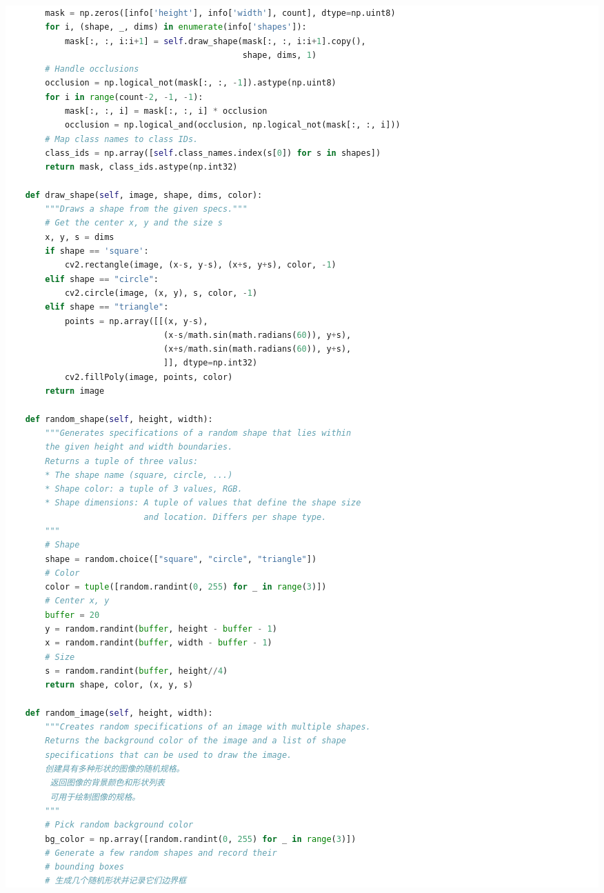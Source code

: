 ```python
        mask = np.zeros([info['height'], info['width'], count], dtype=np.uint8)
        for i, (shape, _, dims) in enumerate(info['shapes']):
            mask[:, :, i:i+1] = self.draw_shape(mask[:, :, i:i+1].copy(),
                                                shape, dims, 1)
        # Handle occlusions
        occlusion = np.logical_not(mask[:, :, -1]).astype(np.uint8)
        for i in range(count-2, -1, -1):
            mask[:, :, i] = mask[:, :, i] * occlusion
            occlusion = np.logical_and(occlusion, np.logical_not(mask[:, :, i]))
        # Map class names to class IDs.
        class_ids = np.array([self.class_names.index(s[0]) for s in shapes])
        return mask, class_ids.astype(np.int32)

    def draw_shape(self, image, shape, dims, color):
        """Draws a shape from the given specs."""
        # Get the center x, y and the size s
        x, y, s = dims
        if shape == 'square':
            cv2.rectangle(image, (x-s, y-s), (x+s, y+s), color, -1)
        elif shape == "circle":
            cv2.circle(image, (x, y), s, color, -1)
        elif shape == "triangle":
            points = np.array([[(x, y-s),
                                (x-s/math.sin(math.radians(60)), y+s),
                                (x+s/math.sin(math.radians(60)), y+s),
                                ]], dtype=np.int32)
            cv2.fillPoly(image, points, color)
        return image

    def random_shape(self, height, width):
        """Generates specifications of a random shape that lies within
        the given height and width boundaries.
        Returns a tuple of three valus:
        * The shape name (square, circle, ...)
        * Shape color: a tuple of 3 values, RGB.
        * Shape dimensions: A tuple of values that define the shape size
                            and location. Differs per shape type.
        """
        # Shape
        shape = random.choice(["square", "circle", "triangle"])
        # Color
        color = tuple([random.randint(0, 255) for _ in range(3)])
        # Center x, y
        buffer = 20
        y = random.randint(buffer, height - buffer - 1)
        x = random.randint(buffer, width - buffer - 1)
        # Size
        s = random.randint(buffer, height//4)
        return shape, color, (x, y, s)

    def random_image(self, height, width):
        """Creates random specifications of an image with multiple shapes.
        Returns the background color of the image and a list of shape
        specifications that can be used to draw the image.
        创建具有多种形状的图像的随机规格。
         返回图像的背景颜色和形状列表
         可用于绘制图像的规格。
        """
        # Pick random background color
        bg_color = np.array([random.randint(0, 255) for _ in range(3)])
        # Generate a few random shapes and record their
        # bounding boxes
        # 生成几个随机形状并记录它们边界框
```